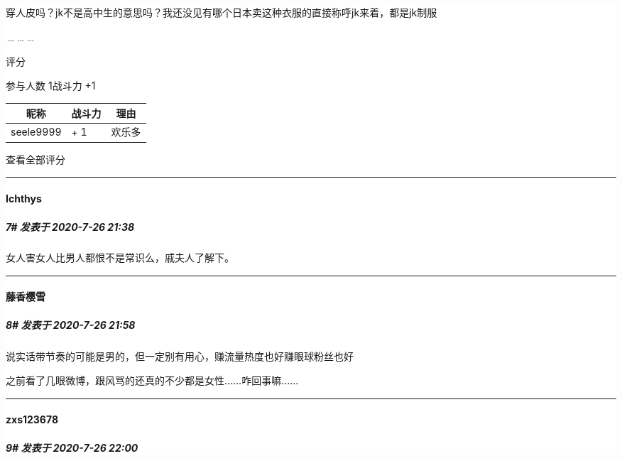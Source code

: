 
穿人皮吗？jk不是高中生的意思吗？我还没见有哪个日本卖这种衣服的直接称呼jk来着，都是jk制服



﹍﹍﹍

评分





 参与人数 1战斗力 +1

|昵称|战斗力|理由|
|----|---|---|
| seele9999| + 1|欢乐多|



查看全部评分






-----

####  Ichthys  
##### 7#       发表于 2020-7-26 21:38




女人害女人比男人都恨不是常识么，戚夫人了解下。







-----

####  藤香樱雪  
##### 8#       发表于 2020-7-26 21:58




说实话带节奏的可能是男的，但一定别有用心，赚流量热度也好赚眼球粉丝也好


之前看了几眼微博，跟风骂的还真的不少都是女性……咋回事嘛……







-----

####  zxs123678  
##### 9#       发表于 2020-7-26 22:00


